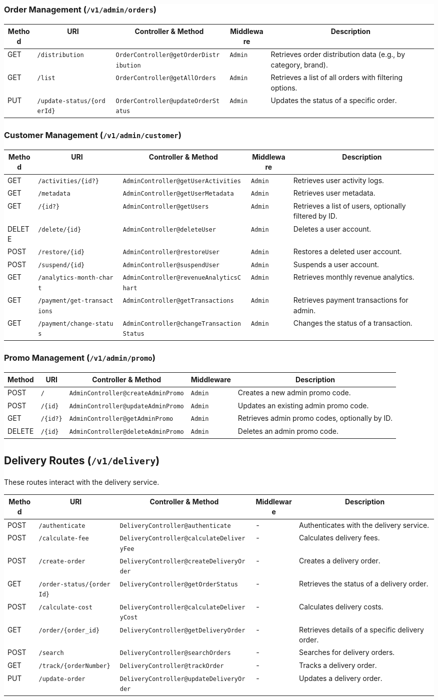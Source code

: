 ### Order Management (`/v1/admin/orders`)

| Method | URI                        | Controller & Method                    | Middleware | Description                                                   |
| ------ | -------------------------- | -------------------------------------- | ---------- | ------------------------------------------------------------- |
| GET    | `/distribution`            | `OrderController@getOrderDistribution` | `Admin`    | Retrieves order distribution data (e.g., by category, brand). |
| GET    | `/list`                    | `OrderController@getAllOrders`         | `Admin`    | Retrieves a list of all orders with filtering options.        |
| PUT    | `/update-status/{orderId}` | `OrderController@updateOrderStatus`    | `Admin`    | Updates the status of a specific order.                       |

### Customer Management (`/v1/admin/customer`)

| Method | URI                         | Controller & Method                       | Middleware | Description                                           |
| ------ | --------------------------- | ----------------------------------------- | ---------- | ----------------------------------------------------- |
| GET    | `/activities/{id?}`         | `AdminController@getUserActivities`       | `Admin`    | Retrieves user activity logs.                         |
| GET    | `/metadata`                 | `AdminController@getUserMetadata`         | `Admin`    | Retrieves user metadata.                              |
| GET    | `/{id?}`                    | `AdminController@getUsers`                | `Admin`    | Retrieves a list of users, optionally filtered by ID. |
| DELETE | `/delete/{id}`              | `AdminController@deleteUser`              | `Admin`    | Deletes a user account.                               |
| POST   | `/restore/{id}`             | `AdminController@restoreUser`             | `Admin`    | Restores a deleted user account.                      |
| POST   | `/suspend/{id}`             | `AdminController@suspendUser`             | `Admin`    | Suspends a user account.                              |
| GET    | `/analytics-month-chart`    | `AdminController@revenueAnalyticsChart`   | `Admin`    | Retrieves monthly revenue analytics.                  |
| GET    | `/payment/get-transactions` | `AdminController@getTransactions`         | `Admin`    | Retrieves payment transactions for admin.             |
| GET    | `/payment/change-status`    | `AdminController@changeTransactionStatus` | `Admin`    | Changes the status of a transaction.                  |

### Promo Management (`/v1/admin/promo`)

| Method | URI      | Controller & Method                | Middleware | Description                                    |
| ------ | -------- | ---------------------------------- | ---------- | ---------------------------------------------- |
| POST   | `/`      | `AdminController@createAdminPromo` | `Admin`    | Creates a new admin promo code.                |
| POST   | `/{id}`  | `AdminController@updateAdminPromo` | `Admin`    | Updates an existing admin promo code.          |
| GET    | `/{id?}` | `AdminController@getAdminPromo`    | `Admin`    | Retrieves admin promo codes, optionally by ID. |
| DELETE | `/{id}`  | `AdminController@deleteAdminPromo` | `Admin`    | Deletes an admin promo code.                   |

## Delivery Routes (`/v1/delivery`)

These routes interact with the delivery service.

| Method | URI                       | Controller & Method                        | Middleware | Description                                     |
| ------ | ------------------------- | ------------------------------------------ | ---------- | ----------------------------------------------- |
| POST   | `/authenticate`           | `DeliveryController@authenticate`          | -          | Authenticates with the delivery service.        |
| POST   | `/calculate-fee`          | `DeliveryController@calculateDeliveryFee`  | -          | Calculates delivery fees.                       |
| POST   | `/create-order`           | `DeliveryController@createDeliveryOrder`   | -          | Creates a delivery order.                       |
| GET    | `/order-status/{orderId}` | `DeliveryController@getOrderStatus`        | -          | Retrieves the status of a delivery order.       |
| POST   | `/calculate-cost`         | `DeliveryController@calculateDeliveryCost` | -          | Calculates delivery costs.                      |
| GET    | `/order/{order_id}`       | `DeliveryController@getDeliveryOrder`      | -          | Retrieves details of a specific delivery order. |
| POST   | `/search`                 | `DeliveryController@searchOrders`          | -          | Searches for delivery orders.                   |
| GET    | `/track/{orderNumber}`    | `DeliveryController@trackOrder`            | -          | Tracks a delivery order.                        |
| PUT    | `/update-order`           | `DeliveryController@updateDeliveryOrder`   | -          | Updates a delivery order.                       |